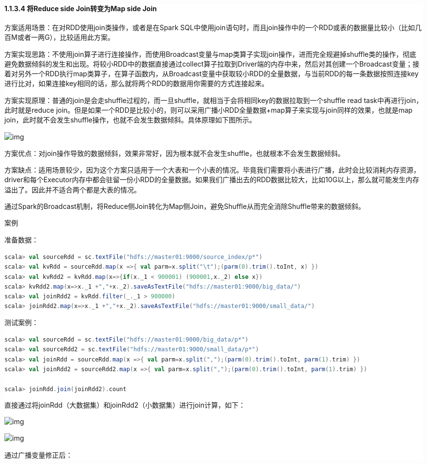 #### 1.1.3.4  **将Reduce side Join转变为Map side Join**

方案适用场景：在对RDD使用join类操作，或者是在Spark SQL中使用join语句时，而且join操作中的一个RDD或表的数据量比较小（比如几百M或者一两G），比较适用此方案。

方案实现思路：不使用join算子进行连接操作，而使用Broadcast变量与map类算子实现join操作，进而完全规避掉shuffle类的操作，彻底避免数据倾斜的发生和出现。将较小RDD中的数据直接通过collect算子拉取到Driver端的内存中来，然后对其创建一个Broadcast变量；接着对另外一个RDD执行map类算子，在算子函数内，从Broadcast变量中获取较小RDD的全量数据，与当前RDD的每一条数据按照连接key进行比对，如果连接key相同的话，那么就将两个RDD的数据用你需要的方式连接起来。

方案实现原理：普通的join是会走shuffle过程的，而一旦shuffle，就相当于会将相同key的数据拉取到一个shuffle read task中再进行join，此时就是reduce join。但是如果一个RDD是比较小的，则可以采用广播小RDD全量数据+map算子来实现与join同样的效果，也就是map join，此时就不会发生shuffle操作，也就不会发生数据倾斜。具体原理如下图所示。

![img](file:///C:\Users\liyunxia\AppData\Local\Temp\ksohtml\wpsE2C8.tmp.jpg) 

方案优点：对join操作导致的数据倾斜，效果非常好，因为根本就不会发生shuffle，也就根本不会发生数据倾斜。

方案缺点：适用场景较少，因为这个方案只适用于一个大表和一个小表的情况。毕竟我们需要将小表进行广播，此时会比较消耗内存资源，driver和每个Executor内存中都会驻留一份小RDD的全量数据。如果我们广播出去的RDD数据比较大，比如10G以上，那么就可能发生内存溢出了。因此并不适合两个都是大表的情况。

通过Spark的Broadcast机制，将Reduce侧Join转化为Map侧Join，避免Shuffle从而完全消除Shuffle带来的数据倾斜。

案例

准备数据：

~~~scala
scala> val sourceRdd = sc.textFile("hdfs://master01:9000/source_index/p*")
scala> val kvRdd = sourceRdd.map(x =>{ val parm=x.split("\t");(parm(0).trim().toInt, x) })
scala> val kvRdd2 = kvRdd.map(x=>{if(x._1 < 900001) (900001,x._2) else x})
scala> kvRdd2.map(x=>x._1 +","+x._2).saveAsTextFile("hdfs://master01:9000/big_data/")
scala> val joinRdd2 = kvRdd.filter(_._1 > 900000)
scala> joinRdd2.map(x=>x._1 +","+x._2).saveAsTextFile("hdfs://master01:9000/small_data/")
~~~



测试案例：

 ~~~scala
scala> val sourceRdd = sc.textFile("hdfs://master01:9000/big_data/p*")
scala> val sourceRdd2 = sc.textFile("hdfs://master01:9000/small_data/p*")
scala> val joinRdd = sourceRdd.map(x =>{ val parm=x.split(",");(parm(0).trim().toInt, parm(1).trim) })
scala> val joinRdd2 = sourceRdd2.map(x =>{ val parm=x.split(",");(parm(0).trim().toInt, parm(1).trim) })

scala> joinRdd.join(joinRdd2).count
 ~~~



直接通过将joinRdd（大数据集）和joinRdd2（小数据集）进行join计算，如下：

![img](file:///C:\Users\liyunxia\AppData\Local\Temp\ksohtml\wpsE2D9.tmp.jpg) 

![img](file:///C:\Users\liyunxia\AppData\Local\Temp\ksohtml\wpsE2DA.tmp.jpg) 

通过广播变量修正后：

